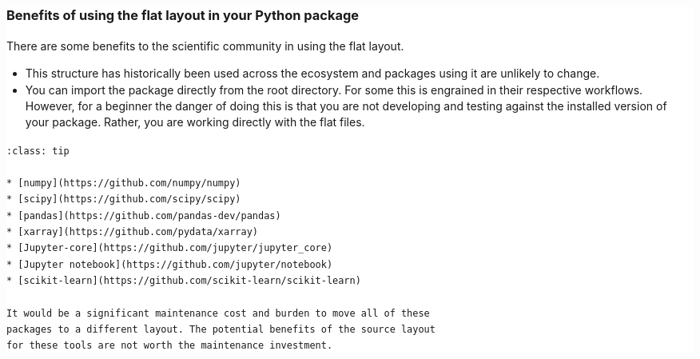 ### Benefits of using the flat layout in your Python package

There are some benefits to the scientific community in using the flat layout.

- This structure has historically been used across the ecosystem and packages
  using it are unlikely to change.
- You can import the package directly from the root directory. For some this
  is engrained in their respective workflows. However, for a beginner the
  danger of doing this is that you are not developing and testing against the
  installed version of your package. Rather, you are working directly with the
  flat files.

```{admonition} Core scientific Python packages that use the flat layout
:class: tip

* [numpy](https://github.com/numpy/numpy)
* [scipy](https://github.com/scipy/scipy)
* [pandas](https://github.com/pandas-dev/pandas)
* [xarray](https://github.com/pydata/xarray)
* [Jupyter-core](https://github.com/jupyter/jupyter_core)
* [Jupyter notebook](https://github.com/jupyter/notebook)
* [scikit-learn](https://github.com/scikit-learn/scikit-learn)

It would be a significant maintenance cost and burden to move all of these
packages to a different layout. The potential benefits of the source layout
for these tools are not worth the maintenance investment.
```




